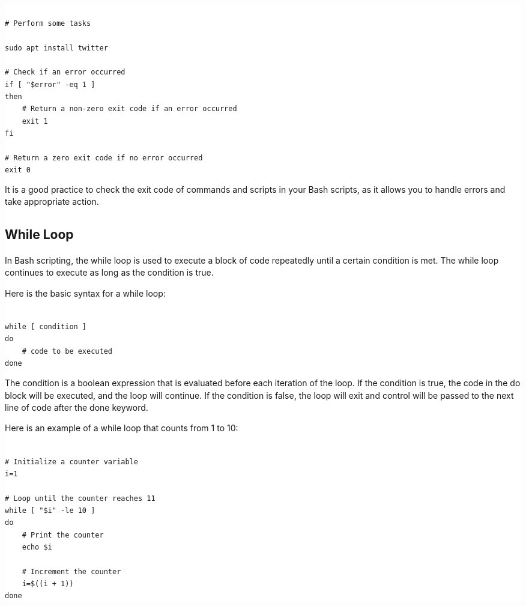 ```

# Perform some tasks

sudo apt install twitter 

# Check if an error occurred
if [ "$error" -eq 1 ]
then
    # Return a non-zero exit code if an error occurred
    exit 1
fi

# Return a zero exit code if no error occurred
exit 0

```

It is a good practice to check the exit code of commands and scripts in your Bash scripts, as it allows you to handle errors and take appropriate action.

## While Loop

In Bash scripting, the while loop is used to execute a block of code repeatedly until a certain condition is met. The while loop continues to execute as long as the condition is true.

Here is the basic syntax for a while loop:

```

while [ condition ]
do
    # code to be executed
done

```

The condition is a boolean expression that is evaluated before each iteration of the loop. If the condition is true, the code in the do block will be executed, and the loop will continue. If the condition is false, the loop will exit and control will be passed to the next line of code after the done keyword.

Here is an example of a while loop that counts from 1 to 10:

```

# Initialize a counter variable
i=1

# Loop until the counter reaches 11
while [ "$i" -le 10 ]
do
    # Print the counter
    echo $i

    # Increment the counter
    i=$((i + 1))
done

```
